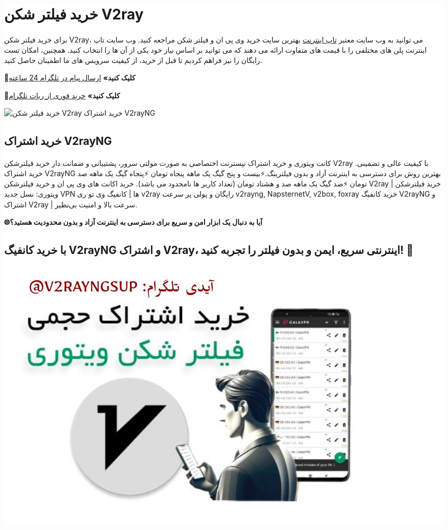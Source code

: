 # خرید فیلتر شکن V2ray
برای خرید فیلتر شکن V2ray، می توانید به وب سایت معتبر [تاپ اینترنت](https://enternet.top) بهترین سایت خرید وی پی ان و فیلتر شکن مراجعه کنید. وب سایت تاپ اینترنت پلن های مختلفی را با قیمت های متفاوت ارائه می دهند که می توانید بر اساس نیاز خود یکی از آن ها را انتخاب کنید. همچنین، امکان تست رایگان را نیز فراهم کردیم تا قبل از خرید، از کیفیت سرویس های ما اطمینان حاصل کنید.

🔴**کلیک کنید»** [ارسال پیام در تلگرام 24 ساعته](https://t.me/v2rayngsup)

🛒**کلیک کنید»** [خرید فوری از ربات تلگرام](https://t.me/v2rayng_gptbot)

![خرید فیلتر شکن V2ray خرید اشتراک V2rayNG](https://github.com/vpn2ray/vpn/blob/main/images/%D8%AE%D8%B1%DB%8C%D8%AF%20%D8%A7%DA%A9%D8%A7%D9%86%D8%AA%20V2rayNG%20%D8%AE%D8%B1%DB%8C%D8%AF%20%D8%A7%D8%B4%D8%AA%D8%B1%D8%A7%DA%A9%20V2ray%20%D9%86%D8%A7%D9%85%D8%AD%D8%AF%D9%88%D8%AF.jpg?raw=true)

## خرید اشتراک V2rayNG
کانت ویتوری و خرید اشتراک نپسترنت اختصاصی به صورت مولتی سرور، پشتیبانی و ضمانت دار خرید فیلترشکن V2ray با کیفیت عالی و تضمینی. خرید اشتراک V2rayNG بهترین روش برای دسترسی به اینترنت آزاد و بدون فیلترینگ.⚡بیست و پنج گیگ یک ماهه پنجاه تومان ⚡پنجاه گیگ یک ماهه صد تومان ⚡صد گیگ یک ماهه صد و هشتاد تومان (تعداد کاربر ها نامحدود می باشد). خرید اکانت های وی پی ان و خرید فیلترشکن V2ray | خرید فیلترشکن ویتوری: نسل جدید VPN ها | کانفیگ وی تو ری v2ray رایگان و پولی پر سرعت v2rayng, NapsternetV, v2box, foxray
خرید کانفیگ V2rayNG و اشتراک V2ray | سرعت بالا و امنیت بی‌نظیر.

**🌐آیا به دنبال یک ابزار امن و سریع برای دسترسی به اینترنت آزاد و بدون محدودیت هستید؟**

با خرید کانفیگ V2rayNG و اشتراک V2ray، اینترنتی سریع، ایمن و بدون فیلتر را تجربه کنید! 🚀
---
![خرید فیلتر شکن V2ray خرید اشتراک V2rayNG](https://github.com/vpn2ray/vpn/blob/main/images/v2rayNG%20vpn.jpg?raw=true)
